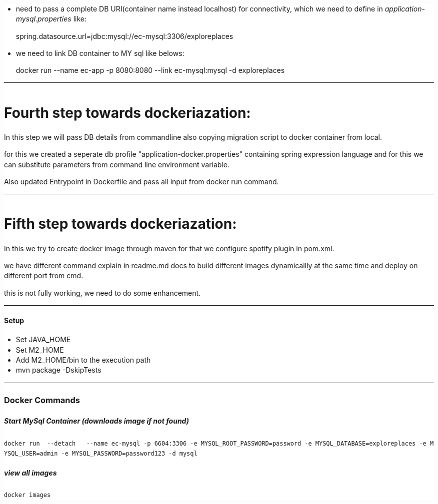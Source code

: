 - need to pass a complete DB URI(container name instead localhost) for connectivity, which we need to define in *application-mysql.properties* like:
	
	spring.datasource.url=jdbc:mysql://ec-mysql:3306/exploreplaces
	
- we need to link DB container to MY sql like belows:
	
	docker run --name ec-app -p 8080:8080 --link ec-mysql:mysql -d exploreplaces
	
-----------------------------------

# Fourth step towards dockeriazation:

In this step we will pass DB details from commandline also copying migration script to docker container from local.

for this we created a seperate db profile "application-docker.properties" containing spring expression language and for this we can substitute parameters from command line environment variable.
 
 Also updated Entrypoint in Dockerfile and pass all input from docker run command.
 
 -----------------------------------

# Fifth step towards dockeriazation:

In this we try to create docker image through maven for that we configure spotify plugin in pom.xml.

we have different command explain in readme.md docs to build different images dynamicallly at the same time and deploy on different port from cmd.

this is not fully working, we need to do some enhancement.


-----------------------------------

#### Setup

-	Set JAVA_HOME
-	Set M2_HOME
-	Add M2_HOME/bin to the execution path
-	mvn package -DskipTests

------------------------------------

### Docker Commands
##### Start MySql Container (downloads image if not found)
	
	docker run  --detach   --name ec-mysql -p 6604:3306 -e MYSQL_ROOT_PASSWORD=password -e MYSQL_DATABASE=exploreplaces -e MYSQL_USER=admin -e MYSQL_PASSWORD=password123 -d mysql
	

##### view all images
	
	docker images
	